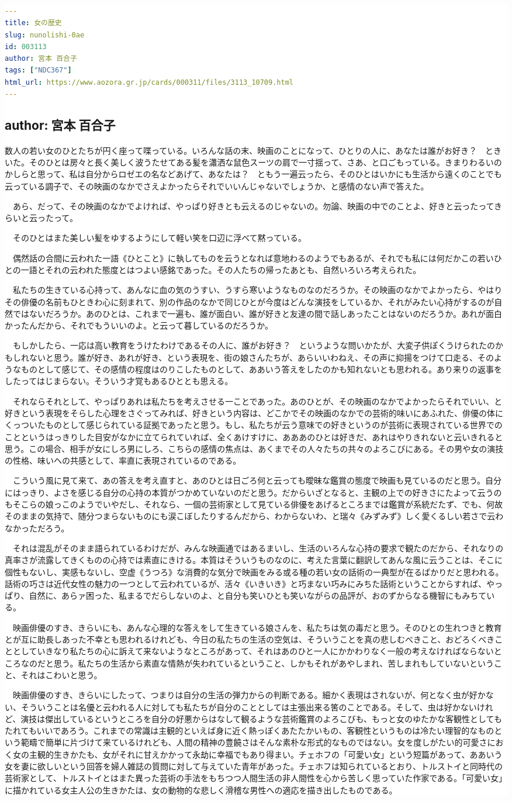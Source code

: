 ```yaml
---
title: 女の歴史
slug: nunolishi-0ae
id: 003113
author: 宮本 百合子
tags: ["NDC367"]
html_url: https://www.aozora.gr.jp/cards/000311/files/3113_10709.html
---
```


## author: 宮本 百合子

数人の若い女のひとたちが円く座って喋っている。いろんな話の末、映画のことになって、ひとりの人に、あなたは誰がお好き？　ときいた。そのひとは房々と長く美しく波うたせてある髪を瀟洒な鼠色スーツの肩で一寸揺って、さあ、と口ごもっている。きまりわるいのかしらと思って、私は自分からロゼエの名などあげて、あなたは？　ともう一遍云ったら、そのひとはいかにも生活から遠くのことでも云っている調子で、その映画のなかでさえよかったらそれでいいんじゃないでしょうか、と感情のない声で答えた。

　あら、だって、その映画のなかでよければ、やっぱり好きとも云えるのじゃないの。勿論、映画の中でのことよ、好きと云ったってきらいと云ったって。

　そのひとはまた美しい髪をゆするようにして軽い笑を口辺に浮べて黙っている。

　偶然話の合間に云われた一語《ひとこと》に執してものを云うとなれば意地わるのようでもあるが、それでも私には何だかこの若いひとの一語とそれの云われた態度とはつよい感銘であった。その人たちの帰ったあとも、自然いろいろ考えられた。

　私たちの生きている心持って、あんなに血の気のうすい、うすら寒いようなものなのだろうか。その映画のなかでよかったら、やはりその俳優の名前もひときわ心に刻まれて、別の作品のなかで同じひとが今度はどんな演技をしているか、それがみたい心持がするのが自然ではないだろうか。あのひとは、これまで一遍も、誰が面白い、誰が好きと友達の間で話しあったことはないのだろうか。あれが面白かったんだから、それでもういいのよ。と云って暮しているのだろうか。

　もしかしたら、一応は高い教育をうけたわけであるその人に、誰がお好き？　というような問いかたが、大変子供ぽくうけられたのかもしれないと思う。誰が好き、あれが好き、という表現を、街の娘さんたちが、あらいいわねえ、その声に抑揚をつけて口走る、そのようなものとして感じて、その感情の程度はのりこしたものとして、ああいう答えをしたのかも知れないとも思われる。あり来りの返事をしたってはじまらない。そういう才覚もあるひととも思える。

　それならそれとして、やっぱりあれは私たちを考えさせる一ことであった。あのひとが、その映画のなかでよかったらそれでいい、と好きという表現をそらした心理をさぐってみれば、好きという内容は、どこかでその映画のなかでの芸術的味いにあふれた、俳優の体にくっついたものとして感じられている証拠であったと思う。もし、私たちが云う意味での好きというのが芸術に表現されている世界でのことというはっきりした目安がなかに立てられていれば、全くあけすけに、あああのひとは好きだ、あれはやりきれないと云いきれると思う。この場合、相手が女にしろ男にしろ、こちらの感情の焦点は、あくまでその人々たちの共々のよろこびにある。その男や女の演技の性格、味いへの共感として、率直に表現されているのである。

　こういう風に見て来て、あの答えを考え直すと、あのひとは日ごろ何と云っても曖昧な鑑賞の態度で映画も見ているのだと思う。自分にはっきり、よさを感じる自分の心持の本質がつかめていないのだと思う。だからいざとなると、主観の上での好きさにたよって云うのもそこらの娘っこのようでいやだし、それなら、一個の芸術家として見ている俳優をあげるところまでは鑑賞が系統だたず、でも、何故そのままの気持で、随分つまらないものにも涙こぼしたりするんだから、わからないわ、と瑞々《みずみず》しく愛くるしい若さで云わなかっただろう。

　それは混乱がそのまま語られているわけだが、みんな映画通ではあるまいし、生活のいろんな心持の要求で観たのだから、それなりの真率さが流露してきくものの心持では素直にきける。本質はそういうものなのに、考えた言葉に翻訳してあんな風に云うことは、そこに個性もないし、実感もないし、空虚《うつろ》な消費的な気分で映画をみる或る種の若い女の話術の一典型が在るばかりだと思われる。話術の巧さは近代女性の魅力の一つとして云われているが、活々《いきいき》と巧まない巧みにみちた話術ということからすれば、やっぱり、自然に、あらァ困った、私まるでだらしないのよ、と自分も笑いひとも笑いながらの品評が、おのずからなる機智にもみちている。

　映画俳優のすき、きらいにも、あんな心理的な答えをして生きている娘さんを、私たちは気の毒だと思う。そのひとの生れつきと教育とが互に助長しあった不幸とも思われるけれども、今日の私たちの生活の空気は、そういうことを真の悲しむべきこと、おどろくべきこととしていきなり私たちの心に訴えて来ないようなところがあって、それはあのひと一人にかかわりなく一般の考えなければならないところなのだと思う。私たちの生活から素直な情熱が失われているということ、しかもそれがあやしまれ、苦しまれもしていないということ、それはこわいと思う。

　映画俳優のすき、きらいにしたって、つまりは自分の生活の弾力からの判断である。細かく表現はされないが、何となく虫が好かない、そういうことは名優と云われる人に対しても私たちが自分のこととしては主張出来る筈のことである。そして、虫は好かないけれど、演技は傑出しているというところを自分の好悪からはなして観るような芸術鑑賞のよろこびも、もっと女のゆたかな客観性としてもたれてもいいであろう。これまでの常識は主観的といえば身に近く熱っぽくあたたかいもの、客観性というものは冷たい理智的なものという範疇で簡単に片づけて来ているけれども、人間の精神の豊饒さはそんな素朴な形式的なものではない。女を度しがたい的可愛さにおく女の主観的生きかたも、女がそれに甘えかかって永劫に幸福でもあり得まい。チェホフの「可愛い女」という短篇があって、ああいう女を妻に欲しいという回答を婦人雑誌の質問に対して与えていた青年があった。チェホフは知られているとおり、トルストイと同時代の芸術家として、トルストイとはまた異った芸術の手法をもちつつ人間生活の非人間性を心から苦しく思っていた作家である。「可愛い女」に描かれている女主人公の生きかたは、女の動物的な悲しく滑稽な男性への適応を描き出したものである。

